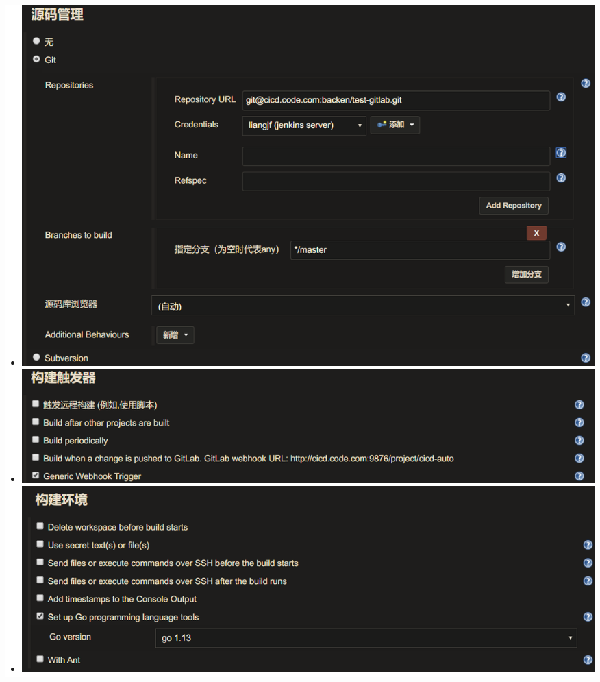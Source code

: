 - ![](https://github.com/liangjfblue/liangjfblue.github.io/blob/master/img/2020-07-20-131-9.png?raw=true)
- ![](https://github.com/liangjfblue/liangjfblue.github.io/blob/master/img/2020-07-20-131-10.png?raw=true)
- ![](https://github.com/liangjfblue/liangjfblue.github.io/blob/master/img/2020-07-20-131-11.png?raw=true)
